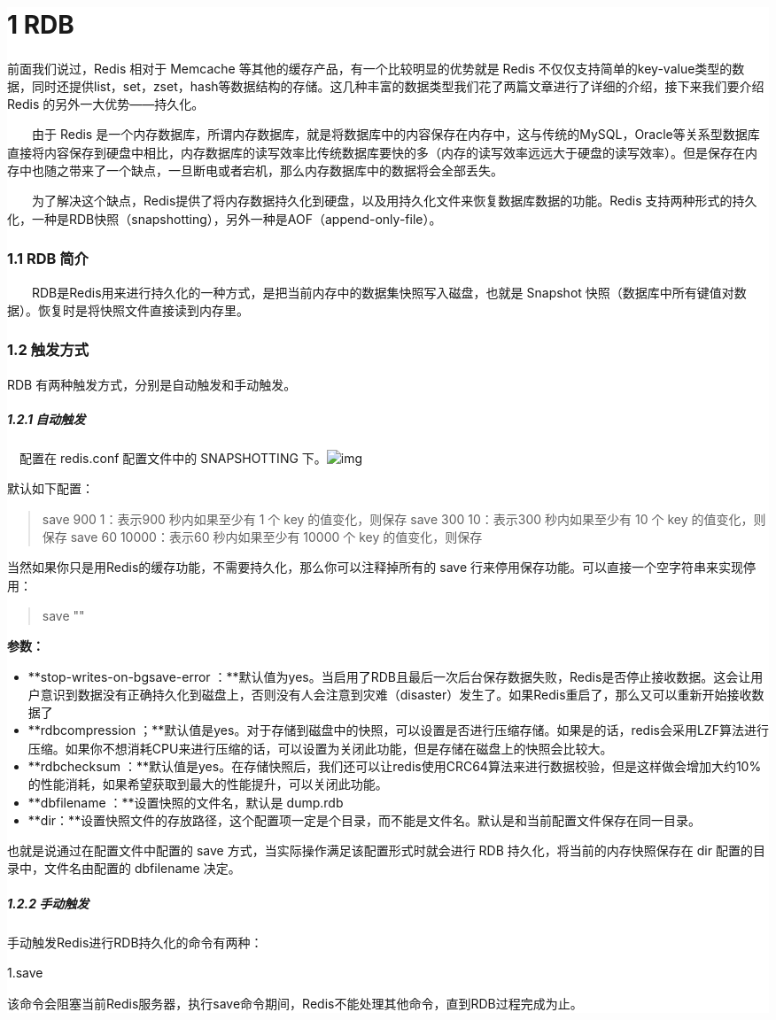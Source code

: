 #  1 RDB

前面我们说过，Redis 相对于 Memcache 等其他的缓存产品，有一个比较明显的优势就是 Redis  不仅仅支持简单的key-value类型的数据，同时还提供list，set，zset，hash等数据结构的存储。这几种丰富的数据类型我们花了两篇文章进行了详细的介绍，接下来我们要介绍  Redis 的另外一大优势——持久化。

　　由于 Redis  是一个内存数据库，所谓内存数据库，就是将数据库中的内容保存在内存中，这与传统的MySQL，Oracle等关系型数据库直接将内容保存到硬盘中相比，内存数据库的读写效率比传统数据库要快的多（内存的读写效率远远大于硬盘的读写效率）。但是保存在内存中也随之带来了一个缺点，一旦断电或者宕机，那么内存数据库中的数据将会全部丢失。

　　为了解决这个缺点，Redis提供了将内存数据持久化到硬盘，以及用持久化文件来恢复数据库数据的功能。Redis  支持两种形式的持久化，一种是RDB快照（snapshotting），另外一种是AOF（append-only-file）。

### 1.1 RDB 简介

　　RDB是Redis用来进行持久化的一种方式，是把当前内存中的数据集快照写入磁盘，也就是 Snapshot 快照（数据库中所有键值对数据）。恢复时是将快照文件直接读到内存里。



### 1.2 触发方式

RDB 有两种触发方式，分别是自动触发和手动触发。 

##### 1.2.1 自动触发

　配置在 redis.conf 配置文件中的 SNAPSHOTTING 下。![img](./assets/2.1.png)

默认如下配置：

>save 900 1：表示900 秒内如果至少有 1 个 key 的值变化，则保存
>save 300 10：表示300 秒内如果至少有 10 个 key 的值变化，则保存
>save 60 10000：表示60 秒内如果至少有 10000 个 key 的值变化，则保存

当然如果你只是用Redis的缓存功能，不需要持久化，那么你可以注释掉所有的 save 行来停用保存功能。可以直接一个空字符串来实现停用：

> save ""



**参数：**

- **stop-writes-on-bgsave-error ：**默认值为yes。当启用了RDB且最后一次后台保存数据失败，Redis是否停止接收数据。这会让用户意识到数据没有正确持久化到磁盘上，否则没有人会注意到灾难（disaster）发生了。如果Redis重启了，那么又可以重新开始接收数据了
- **rdbcompression ；**默认值是yes。对于存储到磁盘中的快照，可以设置是否进行压缩存储。如果是的话，redis会采用LZF算法进行压缩。如果你不想消耗CPU来进行压缩的话，可以设置为关闭此功能，但是存储在磁盘上的快照会比较大。
- **rdbchecksum ：**默认值是yes。在存储快照后，我们还可以让redis使用CRC64算法来进行数据校验，但是这样做会增加大约10%的性能消耗，如果希望获取到最大的性能提升，可以关闭此功能。
- **dbfilename ：**设置快照的文件名，默认是 dump.rdb
- **dir：**设置快照文件的存放路径，这个配置项一定是个目录，而不能是文件名。默认是和当前配置文件保存在同一目录。

也就是说通过在配置文件中配置的 save 方式，当实际操作满足该配置形式时就会进行 RDB 持久化，将当前的内存快照保存在 dir 配置的目录中，文件名由配置的 dbfilename 决定。



##### 1.2.2 手动触发

手动触发Redis进行RDB持久化的命令有两种：

1.save

该命令会阻塞当前Redis服务器，执行save命令期间，Redis不能处理其他命令，直到RDB过程完成为止。
